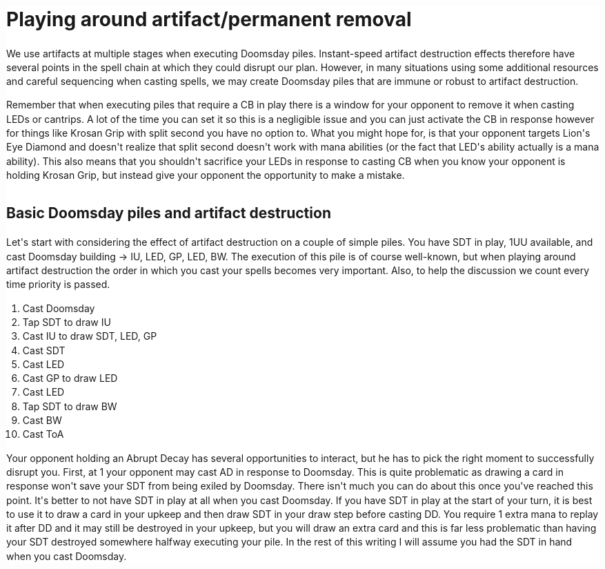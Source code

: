 # Playing around artifact/permanent removal

We use artifacts at multiple stages when executing Doomsday piles.
Instant-speed artifact destruction effects therefore have several points 
in the spell chain at which they could disrupt our plan. However, in 
many situations using some additional resources and careful sequencing 
when casting spells, we may create Doomsday piles that are immune or 
robust to artifact destruction. 

Remember that when executing piles that require a CB in play there is a window 
for your opponent to remove it when casting LEDs or cantrips. A lot of the 
time you can set it so this is a negligible issue and you can just activate the
CB in response however for things like Krosan Grip with split second you have 
no option to. What you might hope for, is that your opponent targets Lion's Eye 
Diamond and doesn't realize that split second doesn't work with mana 
abilities (or the fact that LED's ability actually is a mana ability). 
This also means that you shouldn't sacrifice your LEDs in response to 
casting CB when you know your opponent is holding Krosan Grip, but 
instead give your opponent the opportunity to make a mistake.

## Basic Doomsday piles and artifact destruction

Let's start with considering the effect of artifact destruction on a 
couple of simple piles. You have SDT in play, 1UU available, and cast 
Doomsday building -> IU, LED, GP, LED, BW. The execution of this pile is 
of course well-known, but when playing around artifact destruction the 
order in which you cast your spells becomes very important. Also, to 
help the discussion we count every time priority is passed.

1. Cast Doomsday
2. Tap SDT to draw IU
3. Cast IU to draw SDT, LED, GP
4. Cast SDT
5. Cast LED
6. Cast GP to draw LED
7. Cast LED
8. Tap SDT to draw BW
9. Cast BW
10. Cast ToA

Your opponent holding an Abrupt Decay has several opportunities to 
interact, but he has to pick the right moment to successfully disrupt 
you. First, at 1 your opponent may cast AD in response to Doomsday. This 
is quite problematic as drawing a card in response won't save your SDT 
from being exiled by Doomsday. There isn't much you can do about this 
once you've reached this point. It's better to not have SDT in play at 
all when you cast Doomsday. If you have SDT in play at the start of your 
turn, it is best to use it to draw a card in your upkeep and then draw 
SDT in your draw step before casting DD. You require 1 extra mana to 
replay it after DD and it may still be destroyed in your upkeep, but you 
will draw an extra card and this is far less problematic than having 
your SDT destroyed somewhere halfway executing your pile. In the rest of 
this writing I will assume you had the SDT in hand when you cast 
Doomsday.
